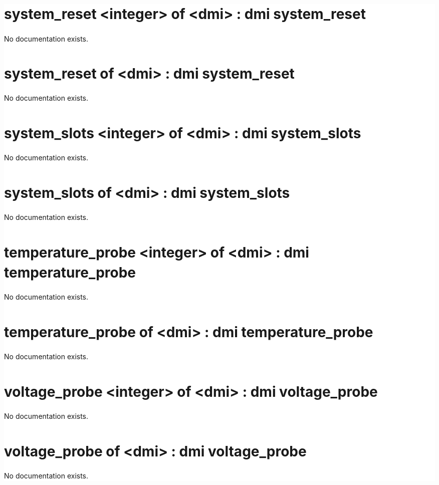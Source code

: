 # system_reset &lt;integer&gt; of &lt;dmi&gt; : dmi system_reset

No documentation exists.

# system_reset of &lt;dmi&gt; : dmi system_reset

No documentation exists.

# system_slots &lt;integer&gt; of &lt;dmi&gt; : dmi system_slots

No documentation exists.

# system_slots of &lt;dmi&gt; : dmi system_slots

No documentation exists.

# temperature_probe &lt;integer&gt; of &lt;dmi&gt; : dmi temperature_probe

No documentation exists.

# temperature_probe of &lt;dmi&gt; : dmi temperature_probe

No documentation exists.

# voltage_probe &lt;integer&gt; of &lt;dmi&gt; : dmi voltage_probe

No documentation exists.

# voltage_probe of &lt;dmi&gt; : dmi voltage_probe

No documentation exists.
